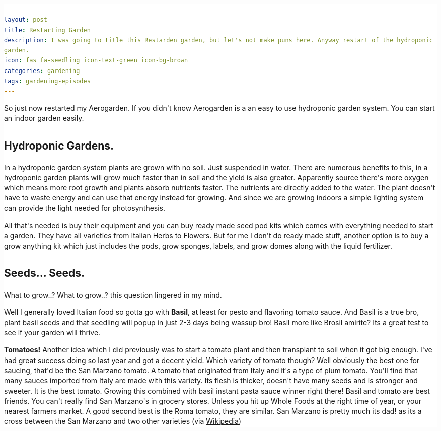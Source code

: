 ```yaml
---
layout: post
title: Restarting Garden
description: I was going to title this Restarden garden, but let's not make puns here. Anyway restart of the hydroponic garden.
icon: fas fa-seedling icon-text-green icon-bg-brown
categories: gardening
tags: gardening-episodes
---
```


So just now restarted my Aerogarden.  If you didn't know Aerogarden is a an easy to use hydroponic garden system.  You can start an indoor garden easily.

## Hydroponic Gardens.

In a hydroponic garden system plants are grown with no soil. Just suspended in water. There are numerous benefits to this, in a hydroponic garden plants will grow much faster than in soil and the yield is also greater.
Apparently [source](https://www.hydroponics.net/learn/hydroponic_gardening_for_beginners.php) there's more oxygen which means more root growth and plants absorb nutrients faster. The nutrients are directly added to the water.
The plant doesn't have to waste energy and can use that energy instead for growing. And since we are growing indoors a simple lighting system can provide the light needed for photosynthesis.

All that's needed is buy their equipment and you can buy ready made seed pod kits which comes with everything needed to start a garden. They have all varieties from Italian Herbs to Flowers.
But for me I don't do ready made stuff, another option is to buy a grow anything kit which just includes the pods, grow sponges, labels, and grow domes along with the liquid fertilizer.

## Seeds... Seeds.

What to grow..? What to grow..? this question lingered in my mind.

Well I generally loved Italian food so gotta go with **Basil**, at least for pesto and flavoring tomato sauce. And Basil is a true bro, plant basil seeds and that seedling will popup in just 2-3 days being wassup bro! Basil more like Brosil amirite?
Its a great test to see if your garden will thrive.

**Tomatoes!** Another idea which I did previously was to start a tomato plant and then transplant to soil when it got big enough. I've had great success doing so last year and got a decent yield.
Which variety of tomato though?  Well obviously the best one for saucing, that'd be the San Marzano tomato. A tomato that originated from Italy and it's a type of plum tomato. You'll find that many sauces imported from Italy are made with this variety.
Its flesh is thicker, doesn't have many seeds and is stronger and sweeter. It is the best tomato. Growing this combined with basil instant pasta sauce winner right there! Basil and tomato are best friends. You can't really find San Marzano's in grocery stores.
Unless you hit up Whole Foods at the right time of year, or your nearest farmers market. A good second best is the Roma tomato, they are similar. San Marzano is pretty much its dad! as its a cross between the San Marzano and two other varieties (via [Wikipedia](https://en.wikipedia.org/wiki/San_Marzano_tomato))
